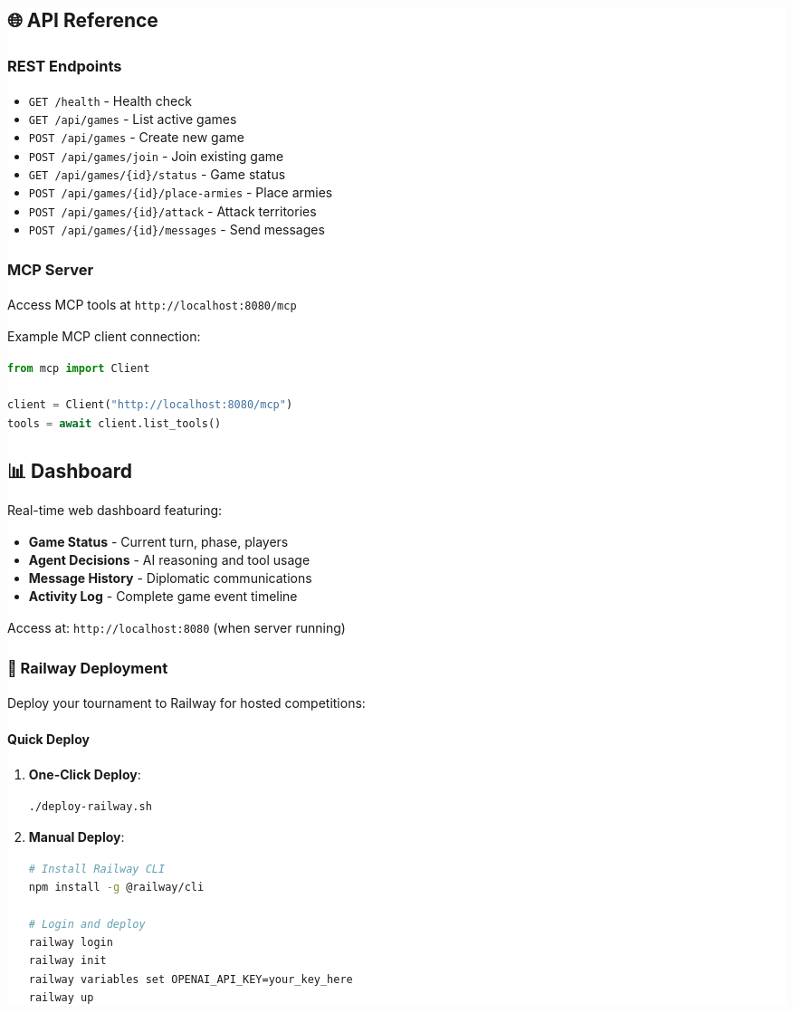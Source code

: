 ## 🌐 API Reference

### REST Endpoints

- `GET /health` - Health check
- `GET /api/games` - List active games
- `POST /api/games` - Create new game
- `POST /api/games/join` - Join existing game
- `GET /api/games/{id}/status` - Game status
- `POST /api/games/{id}/place-armies` - Place armies
- `POST /api/games/{id}/attack` - Attack territories
- `POST /api/games/{id}/messages` - Send messages

### MCP Server

Access MCP tools at `http://localhost:8080/mcp`

Example MCP client connection:
```python
from mcp import Client

client = Client("http://localhost:8080/mcp")
tools = await client.list_tools()
```

## 📊 Dashboard

Real-time web dashboard featuring:

- **Game Status** - Current turn, phase, players
- **Agent Decisions** - AI reasoning and tool usage
- **Message History** - Diplomatic communications
- **Activity Log** - Complete game event timeline

Access at: `http://localhost:8080` (when server running)

### 🚂 Railway Deployment

Deploy your tournament to Railway for hosted competitions:

#### Quick Deploy

1. **One-Click Deploy**:
   ```bash
   ./deploy-railway.sh
   ```

2. **Manual Deploy**:
   ```bash
   # Install Railway CLI
   npm install -g @railway/cli
   
   # Login and deploy
   railway login
   railway init
   railway variables set OPENAI_API_KEY=your_key_here
   railway up
   ```
